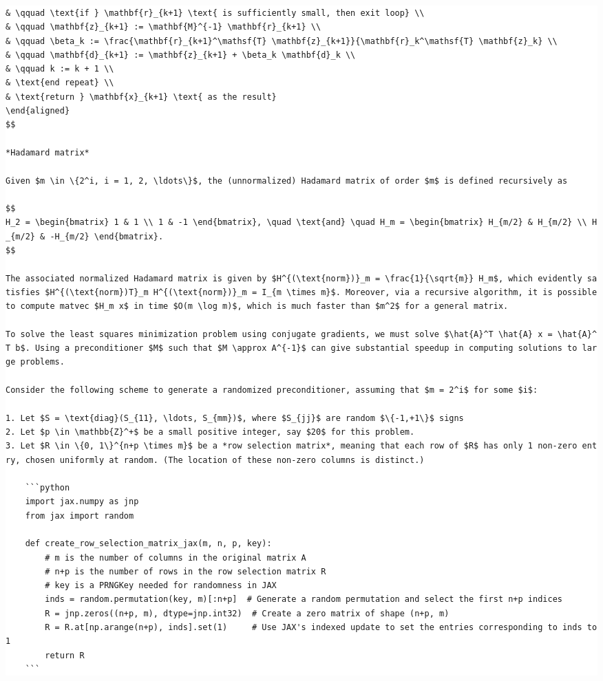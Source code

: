     & \qquad \text{if } \mathbf{r}_{k+1} \text{ is sufficiently small, then exit loop} \\
    & \qquad \mathbf{z}_{k+1} := \mathbf{M}^{-1} \mathbf{r}_{k+1} \\
    & \qquad \beta_k := \frac{\mathbf{r}_{k+1}^\mathsf{T} \mathbf{z}_{k+1}}{\mathbf{r}_k^\mathsf{T} \mathbf{z}_k} \\
    & \qquad \mathbf{d}_{k+1} := \mathbf{z}_{k+1} + \beta_k \mathbf{d}_k \\
    & \qquad k := k + 1 \\
    & \text{end repeat} \\
    & \text{return } \mathbf{x}_{k+1} \text{ as the result}
    \end{aligned}
    $$

    *Hadamard matrix*

    Given $m \in \{2^i, i = 1, 2, \ldots\}$, the (unnormalized) Hadamard matrix of order $m$ is defined recursively as

    $$
    H_2 = \begin{bmatrix} 1 & 1 \\ 1 & -1 \end{bmatrix}, \quad \text{and} \quad H_m = \begin{bmatrix} H_{m/2} & H_{m/2} \\ H_{m/2} & -H_{m/2} \end{bmatrix}.
    $$

    The associated normalized Hadamard matrix is given by $H^{(\text{norm})}_m = \frac{1}{\sqrt{m}} H_m$, which evidently satisfies $H^{(\text{norm})T}_m H^{(\text{norm})}_m = I_{m \times m}$. Moreover, via a recursive algorithm, it is possible to compute matvec $H_m x$ in time $O(m \log m)$, which is much faster than $m^2$ for a general matrix.

    To solve the least squares minimization problem using conjugate gradients, we must solve $\hat{A}^T \hat{A} x = \hat{A}^T b$. Using a preconditioner $M$ such that $M \approx A^{-1}$ can give substantial speedup in computing solutions to large problems.

    Consider the following scheme to generate a randomized preconditioner, assuming that $m = 2^i$ for some $i$:

    1. Let $S = \text{diag}(S_{11}, \ldots, S_{mm})$, where $S_{jj}$ are random $\{-1,+1\}$ signs
    2. Let $p \in \mathbb{Z}^+$ be a small positive integer, say $20$ for this problem.
    3. Let $R \in \{0, 1\}^{n+p \times m}$ be a *row selection matrix*, meaning that each row of $R$ has only 1 non-zero entry, chosen uniformly at random. (The location of these non-zero columns is distinct.)

        ```python
        import jax.numpy as jnp
        from jax import random

        def create_row_selection_matrix_jax(m, n, p, key):
            # m is the number of columns in the original matrix A
            # n+p is the number of rows in the row selection matrix R
            # key is a PRNGKey needed for randomness in JAX
            inds = random.permutation(key, m)[:n+p]  # Generate a random permutation and select the first n+p indices
            R = jnp.zeros((n+p, m), dtype=jnp.int32)  # Create a zero matrix of shape (n+p, m)
            R = R.at[np.arange(n+p), inds].set(1)     # Use JAX's indexed update to set the entries corresponding to inds to 1
            return R
        ```
